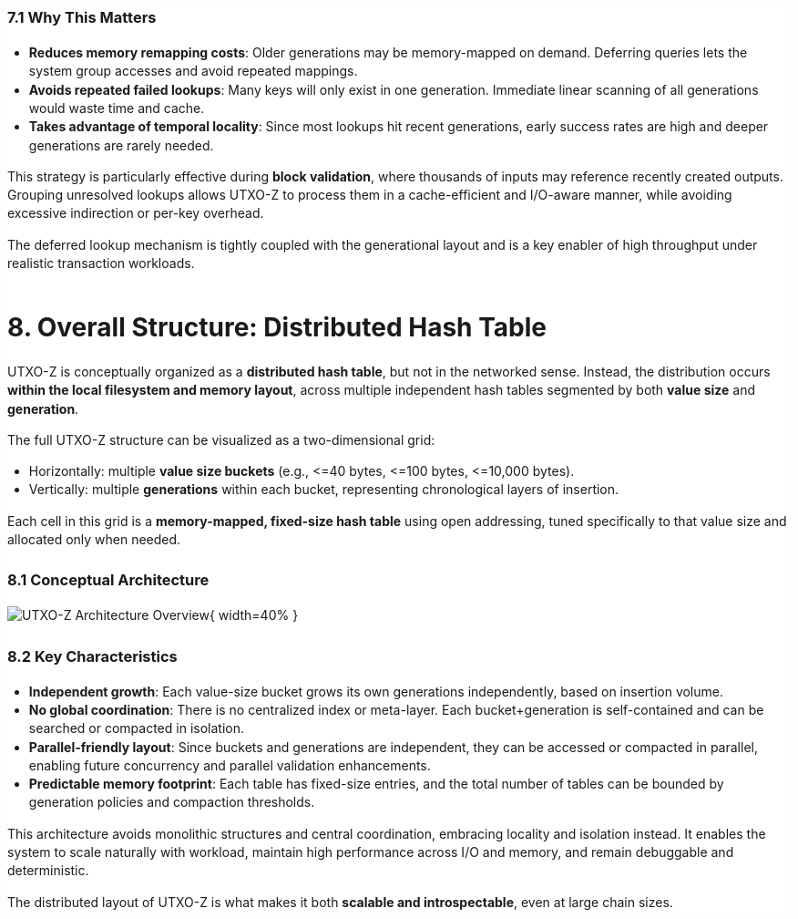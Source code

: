 ### 7.1 Why This Matters

- **Reduces memory remapping costs**: Older generations may be memory-mapped on demand. Deferring queries lets the system group accesses and avoid repeated mappings.
- **Avoids repeated failed lookups**: Many keys will only exist in one generation. Immediate linear scanning of all generations would waste time and cache.
- **Takes advantage of temporal locality**: Since most lookups hit recent generations, early success rates are high and deeper generations are rarely needed.

This strategy is particularly effective during **block validation**, where thousands of inputs may reference recently created outputs. Grouping unresolved lookups allows UTXO-Z to process them in a cache-efficient and I/O-aware manner, while avoiding excessive indirection or per-key overhead.

The deferred lookup mechanism is tightly coupled with the generational layout and is a key enabler of high throughput under realistic transaction workloads.


# 8. Overall Structure: Distributed Hash Table

UTXO-Z is conceptually organized as a **distributed hash table**, but not in the networked sense. Instead, the distribution occurs **within the local filesystem and memory layout**, across multiple independent hash tables segmented by both **value size** and **generation**.

The full UTXO-Z structure can be visualized as a two-dimensional grid:

- Horizontally: multiple **value size buckets** (e.g., <=40 bytes, <=100 bytes, <=10,000 bytes).
- Vertically: multiple **generations** within each bucket, representing chronological layers of insertion.

Each cell in this grid is a **memory-mapped, fixed-size hash table** using open addressing, tuned specifically to that value size and allocated only when needed.

### 8.1 Conceptual Architecture

![UTXO-Z Architecture Overview](arch.png){ width=40% }

### 8.2 Key Characteristics

- **Independent growth**: Each value-size bucket grows its own generations independently, based on insertion volume.
- **No global coordination**: There is no centralized index or meta-layer. Each bucket+generation is self-contained and can be searched or compacted in isolation.
- **Parallel-friendly layout**: Since buckets and generations are independent, they can be accessed or compacted in parallel, enabling future concurrency and parallel validation enhancements.
- **Predictable memory footprint**: Each table has fixed-size entries, and the total number of tables can be bounded by generation policies and compaction thresholds.

This architecture avoids monolithic structures and central coordination, embracing locality and isolation instead. It enables the system to scale naturally with workload, maintain high performance across I/O and memory, and remain debuggable and deterministic.

The distributed layout of UTXO-Z is what makes it both **scalable and introspectable**, even at large chain sizes.
